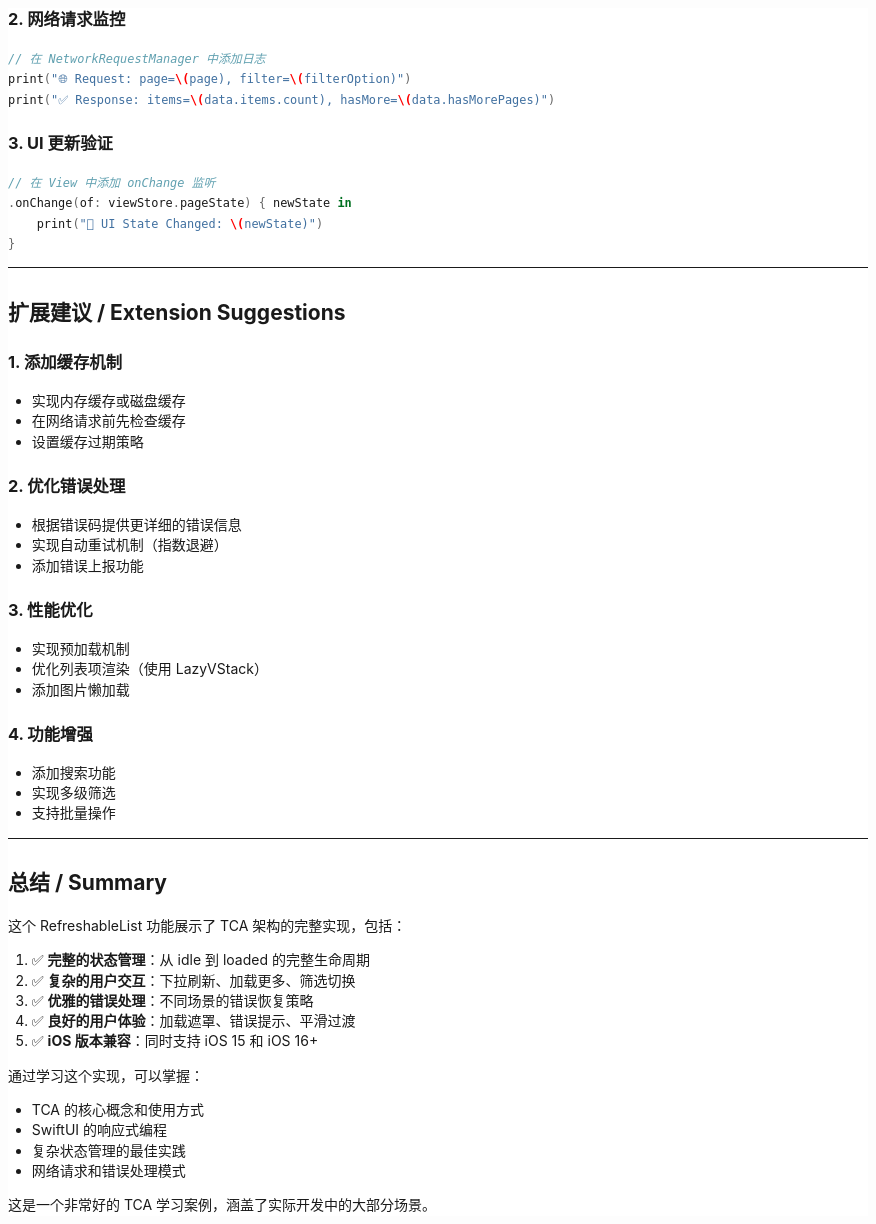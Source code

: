 ### 2. 网络请求监控

```swift
// 在 NetworkRequestManager 中添加日志
print("🌐 Request: page=\(page), filter=\(filterOption)")
print("✅ Response: items=\(data.items.count), hasMore=\(data.hasMorePages)")
```

### 3. UI 更新验证

```swift
// 在 View 中添加 onChange 监听
.onChange(of: viewStore.pageState) { newState in
    print("🎨 UI State Changed: \(newState)")
}
```

---

## 扩展建议 / Extension Suggestions

### 1. 添加缓存机制
- 实现内存缓存或磁盘缓存
- 在网络请求前先检查缓存
- 设置缓存过期策略

### 2. 优化错误处理
- 根据错误码提供更详细的错误信息
- 实现自动重试机制（指数退避）
- 添加错误上报功能

### 3. 性能优化
- 实现预加载机制
- 优化列表项渲染（使用 LazyVStack）
- 添加图片懒加载

### 4. 功能增强
- 添加搜索功能
- 实现多级筛选
- 支持批量操作

---

## 总结 / Summary

这个 RefreshableList 功能展示了 TCA 架构的完整实现，包括：

1. ✅ **完整的状态管理**：从 idle 到 loaded 的完整生命周期
2. ✅ **复杂的用户交互**：下拉刷新、加载更多、筛选切换
3. ✅ **优雅的错误处理**：不同场景的错误恢复策略
4. ✅ **良好的用户体验**：加载遮罩、错误提示、平滑过渡
5. ✅ **iOS 版本兼容**：同时支持 iOS 15 和 iOS 16+

通过学习这个实现，可以掌握：
- TCA 的核心概念和使用方式
- SwiftUI 的响应式编程
- 复杂状态管理的最佳实践
- 网络请求和错误处理模式

这是一个非常好的 TCA 学习案例，涵盖了实际开发中的大部分场景。